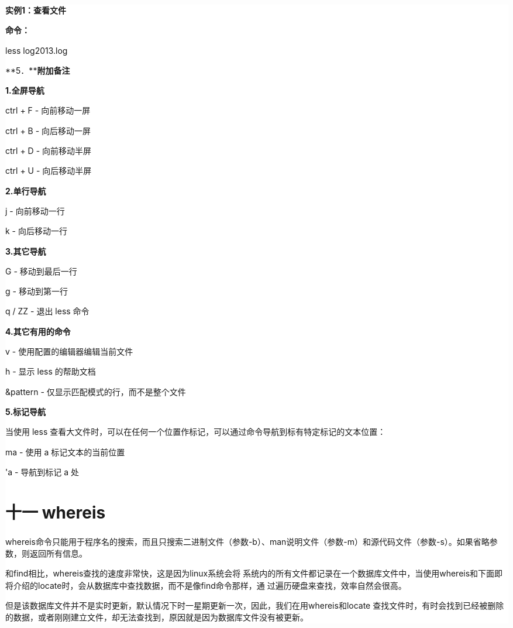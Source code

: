 **实例1：查看文件**

**命令：**

less log2013.log

**5．****附加备注**

**1.全屏导航**

ctrl + F - 向前移动一屏

ctrl + B - 向后移动一屏

ctrl + D - 向前移动半屏

ctrl + U - 向后移动半屏

 

**2.单行导航**

j - 向前移动一行

k - 向后移动一行

 

**3.其它导航**

G - 移动到最后一行

g - 移动到第一行

q / ZZ - 退出 less 命令

 

**4.其它有用的命令**

v - 使用配置的编辑器编辑当前文件

h - 显示 less 的帮助文档

&pattern - 仅显示匹配模式的行，而不是整个文件

 

**5.标记导航**

当使用 less 查看大文件时，可以在任何一个位置作标记，可以通过命令导航到标有特定标记的文本位置：

ma - 使用 a 标记文本的当前位置

'a - 导航到标记 a 处



# 十一 whereis

whereis命令只能用于程序名的搜索，而且只搜索二进制文件（参数-b）、man说明文件（参数-m）和源代码文件（参数-s）。如果省略参数，则返回所有信息。

和find相比，whereis查找的速度非常快，这是因为linux系统会将 系统内的所有文件都记录在一个数据库文件中，当使用whereis和下面即将介绍的locate时，会从数据库中查找数据，而不是像find命令那样，通 过遍历硬盘来查找，效率自然会很高。 

但是该数据库文件并不是实时更新，默认情况下时一星期更新一次，因此，我们在用whereis和locate 查找文件时，有时会找到已经被删除的数据，或者刚刚建立文件，却无法查找到，原因就是因为数据库文件没有被更新。 
